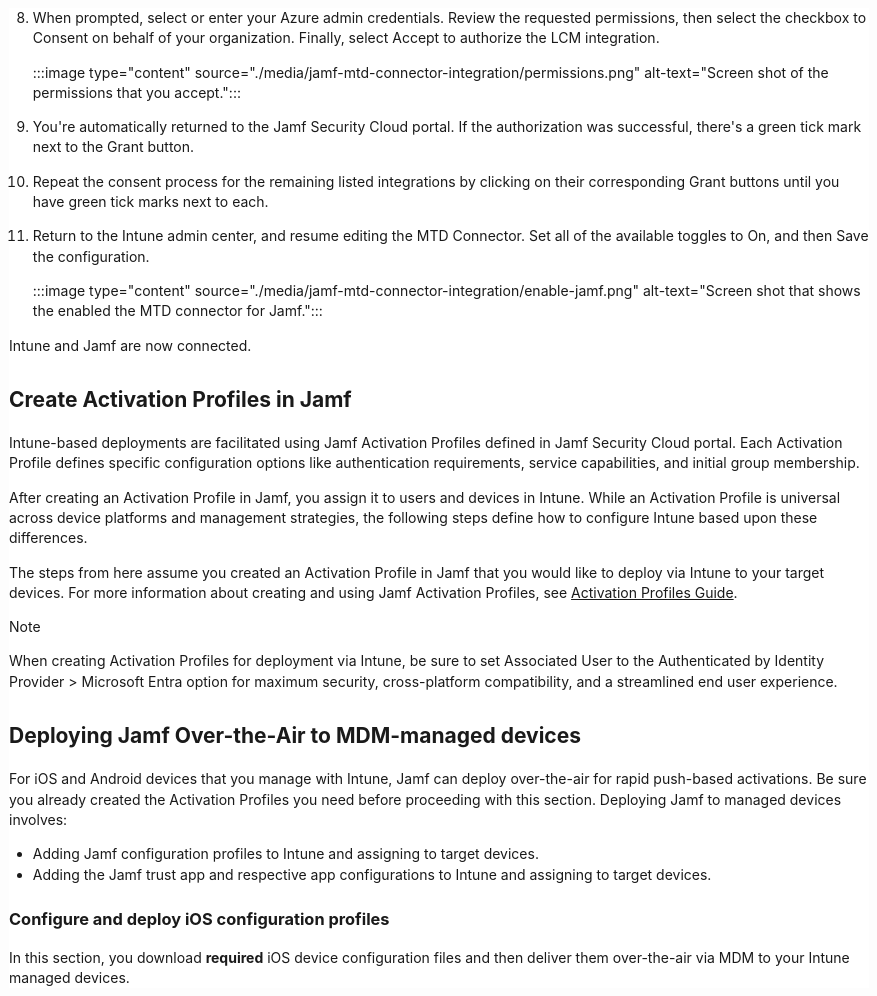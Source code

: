 8. When prompted, select or enter your Azure admin credentials. Review the requested permissions, then select the checkbox to Consent on behalf of your organization. Finally, select Accept to authorize the LCM integration.

   :::image type="content" source="./media/jamf-mtd-connector-integration/permissions.png" alt-text="Screen shot of the permissions that you accept.":::

9. You're automatically returned to the Jamf Security Cloud portal. If the authorization was successful, there's a green tick mark next to the Grant button.

10. Repeat the consent process for the remaining listed integrations by clicking on their corresponding Grant buttons until you have green tick marks next to each.

11. Return to the Intune admin center, and resume editing the MTD Connector. Set all of the available toggles to On, and then Save the configuration.

    :::image type="content" source="./media/jamf-mtd-connector-integration/enable-jamf.png" alt-text="Screen shot that shows the enabled the MTD connector for Jamf.":::

Intune and Jamf are now connected.

## Create Activation Profiles in Jamf

Intune-based deployments are facilitated using Jamf Activation Profiles defined in Jamf Security Cloud portal. Each Activation Profile defines specific configuration options like authentication requirements, service capabilities, and initial group membership.

After creating an Activation Profile in Jamf, you assign it to users and devices in Intune. While an Activation Profile is universal across device platforms and management strategies, the following steps define how to configure Intune based upon these differences.

The steps from here assume you created an Activation Profile in Jamf that you would like to deploy via Intune to your target devices. For more information about creating and using Jamf Activation Profiles, see [Activation Profiles Guide](https://radar.wandera.com/?return_to=https://wandera.force.com/Customer/s/article/Enrollment-Links).

> [!NOTE]
>
> When creating Activation Profiles for deployment via Intune, be sure to set Associated User to the Authenticated by Identity Provider > Microsoft Entra option for maximum security, cross-platform compatibility, and a streamlined end user experience.

## Deploying Jamf Over-the-Air to MDM-managed devices

For iOS and Android devices that you manage with Intune, Jamf can deploy over-the-air for rapid push-based activations. Be sure you already created the Activation Profiles you need before proceeding with this section. Deploying Jamf to managed devices involves:

- Adding Jamf configuration profiles to Intune and assigning to target devices.
- Adding the Jamf trust app and respective app configurations to Intune and assigning to target devices.

### Configure and deploy iOS configuration profiles

In this section, you download **required** iOS device configuration files and then deliver them over-the-air via MDM to your Intune managed devices.
